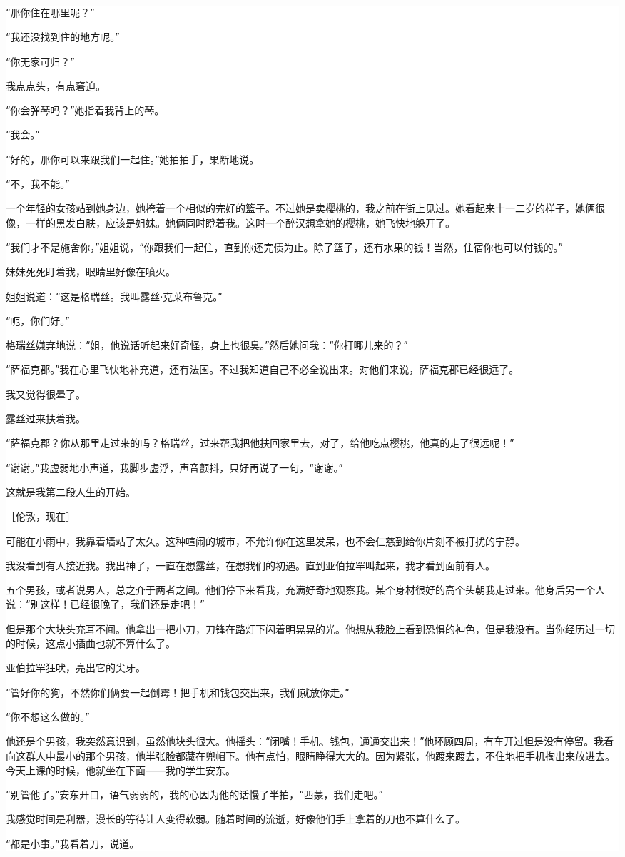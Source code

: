 “那你住在哪里呢？”

“我还没找到住的地方呢。”

“你无家可归？”

我点点头，有点窘迫。

“你会弹琴吗？”她指着我背上的琴。

“我会。”

“好的，那你可以来跟我们一起住。”她拍拍手，果断地说。

“不，我不能。”

一个年轻的女孩站到她身边，她挎着一个相似的完好的篮子。不过她是卖樱桃的，我之前在街上见过。她看起来十一二岁的样子，她俩很像，一样的黑发白肤，应该是姐妹。她俩同时瞪着我。这时一个醉汉想拿她的樱桃，她飞快地躲开了。

“我们才不是施舍你，”姐姐说，“你跟我们一起住，直到你还完债为止。除了篮子，还有水果的钱！当然，住宿你也可以付钱的。”

妹妹死死盯着我，眼睛里好像在喷火。

姐姐说道：“这是格瑞丝。我叫露丝·克莱布鲁克。”

“呃，你们好。”

格瑞丝嫌弃地说：“姐，他说话听起来好奇怪，身上也很臭。”然后她问我：“你打哪儿来的？”

“萨福克郡。”我在心里飞快地补充道，还有法国。不过我知道自己不必全说出来。对他们来说，萨福克郡已经很远了。

我又觉得很晕了。

露丝过来扶着我。

“萨福克郡？你从那里走过来的吗？格瑞丝，过来帮我把他扶回家里去，对了，给他吃点樱桃，他真的走了很远呢！”

“谢谢。”我虚弱地小声道，我脚步虚浮，声音颤抖，只好再说了一句，“谢谢。”

这就是我第二段人生的开始。

［伦敦，现在］

可能在小雨中，我靠着墙站了太久。这种喧闹的城市，不允许你在这里发呆，也不会仁慈到给你片刻不被打扰的宁静。

我没看到有人接近我。我出神了，一直在想露丝，在想我们的初遇。直到亚伯拉罕叫起来，我才看到面前有人。

五个男孩，或者说男人，总之介于两者之间。他们停下来看我，充满好奇地观察我。某个身材很好的高个头朝我走过来。他身后另一个人说：“别这样！已经很晚了，我们还是走吧！”

但是那个大块头充耳不闻。他拿出一把小刀，刀锋在路灯下闪着明晃晃的光。他想从我脸上看到恐惧的神色，但是我没有。当你经历过一切的时候，这点小插曲也就不算什么了。

亚伯拉罕狂吠，亮出它的尖牙。

“管好你的狗，不然你们俩要一起倒霉！把手机和钱包交出来，我们就放你走。”

“你不想这么做的。”

他还是个男孩，我突然意识到，虽然他块头很大。他摇头：“闭嘴！手机、钱包，通通交出来！”他环顾四周，有车开过但是没有停留。我看向这群人中最小的那个男孩，他半张脸都藏在兜帽下。他有点怕，眼睛睁得大大的。因为紧张，他踱来踱去，不住地把手机掏出来放进去。今天上课的时候，他就坐在下面——我的学生安东。

“别管他了。”安东开口，语气弱弱的，我的心因为他的话慢了半拍，“西蒙，我们走吧。”

我感觉时间是利器，漫长的等待让人变得软弱。随着时间的流逝，好像他们手上拿着的刀也不算什么了。

“都是小事。”我看着刀，说道。
